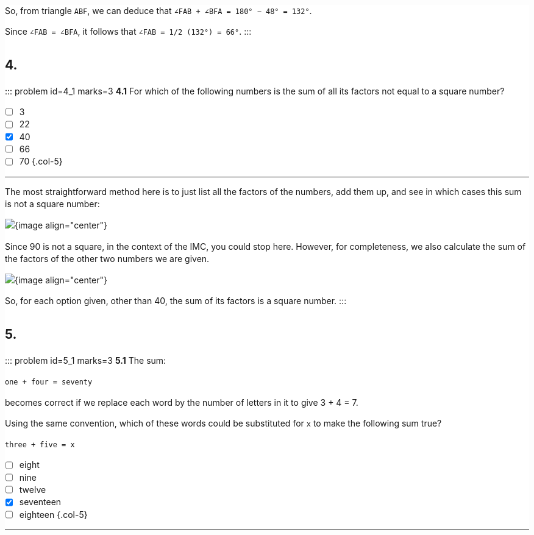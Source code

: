So, from triangle `ABF`, we can deduce that `∠FAB + ∠BFA = 180° − 48° = 132°`.  

Since `∠FAB = ∠BFA`, it follows that `∠FAB = 1/2 (132°) = 66°`.
:::


## 4.

::: problem id=4_1 marks=3
__4.1__ For which of the following numbers is the sum of all its factors not equal to a square number?

* [ ] 3
* [ ] 22
* [x] 40
* [ ] 66
* [ ] 70
{.col-5}

---

The most straightforward method here is to just list all the factors of the numbers, add them up, and see in which cases this sum is not a square number:

![](/resources/9-25-easter-challenges/4-table1.png){image align="center"}

Since 90 is not a square, in the context of the IMC, you could stop here. However, for completeness, we also calculate the sum of the factors of the other two numbers we are given.

![](/resources/9-25-easter-challenges/4-table2.png){image align="center"}

So, for each option given, other than 40, the sum of its factors is a square number.
:::


## 5.

::: problem id=5_1 marks=3
__5.1__ The sum:  

`one + four = seventy`  

becomes correct if we replace each word by the number of letters in it to give 3 + 4 = 7.  

Using the same convention, which of these words could be substituted for `x` to make the following sum true?  

`three + five = x`

* [ ] eight
* [ ] nine
* [ ] twelve
* [x] seventeen
* [ ] eighteen
{.col-5}

---